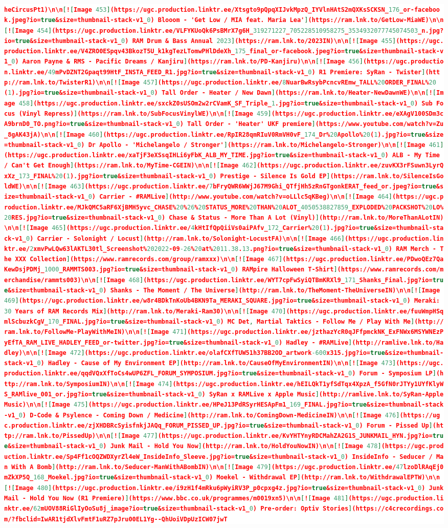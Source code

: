 ```json
heCircusPt1)\n\n[![Image 453](https://ugc.production.linktr.ee/Xtsgto9pQpqXIJvkMpzQ_IYVlnHAtS2mQXKsSCKSN_176_or-facebook.jpeg?io=true&size=thumbnail-stack-v1_0) Blooom - 'Get Low / MIA feat. Maria Lea'](https://ram.lnk.to/GetLow-MiaWE)\n\n[![Image 454](https://ugc.production.linktr.ee/VLFYKUoQk6PsBMrX7g6H_319271227_705228510958275_3534932077745074503_n.jpg?io=true&size=thumbnail-stack-v1_0) RAM Drum & Bass Annual 2023](https://ram.lnk.to/2023IN)\n\n[![Image 455](https://ugc.production.linktr.ee/V4ZRO0ESpqv43BkozT5U_k1kgTezLTomwPHlDdeXh_175_final_or-facebook.jpeg?io=true&size=thumbnail-stack-v1_0) Aaron Payne & RMS - Pacific Dreams / Kanjiru](https://ram.lnk.to/PD-Kanjiru)\n\n[![Image 456](https://ugc.production.linktr.ee/49mPvDZNT2Gpaqt99HtF_INSTA_FEED_R1.jpg?io=true&size=thumbnail-stack-v1_0) R1 Premiere: SyRan - Twister](http://ram.lnk.to/TwisterR1)\n\n[![Image 457](https://ugc.production.linktr.ee/8NuarBwRsybPcncvREmw_TALL%20ORDER_FINAL%20(1).jpg?io=true&size=thumbnail-stack-v1_0) Tall Order - Heater / New Dawn](https://ram.lnk.to/Heater-NewDawnWE)\n\n[![Image 458](https://ugc.production.linktr.ee/sxckZ0sUSOm2w2rCVamK_SF_Triple_1.jpg?io=true&size=thumbnail-stack-v1_0) Sub Focus (Vinyl Repress)](https://ram.lnk.to/SubFocusVinylWE)\n\n[![Image 459](https://ugc.production.linktr.ee/eXAgV100SDm3cA9brnD0_TO.png?io=true&size=thumbnail-stack-v1_0) Tall Order - 'Heater' UKF premiere](https://www.youtube.com/watch?v=Zu_8gAK43jA)\n\n[![Image 460](https://ugc.production.linktr.ee/RpIR28qmRIuV0RmVH0vF_174_Dr%20Apollo%20(1).jpg?io=true&size=thumbnail-stack-v1_0) Dr Apollo - 'Michelangelo / Stronger'](https://ram.lnk.to/Michelangelo-Stronger)\n\n[![Image 461](https://ugc.production.linktr.ee/xaTjF3eXSsqIHLi6yFbK_ALB_MY_TIME.jpg?io=true&size=thumbnail-stack-v1_0) ALB - My Time / Can't Get Enough](https://ram.lnk.to/MyTime-CGEIN)\n\n[![Image 462](https://ugc.production.linktr.ee/zuvKX3rFSuwn3LyrQxXz_173_FINAL%20(1).jpg?io=true&size=thumbnail-stack-v1_0) Prestige - Silence Is Gold EP](https://ram.lnk.to/SilenceIsGoldWE)\n\n[![Image 463](https://ugc.production.linktr.ee/7bFryQWR6WWjJ67M9Ghi_QTfjHh5zRnGTgonkERAT_feed_or.jpeg?io=true&size=thumbnail-stack-v1_0) Carrier - #RAMLive](http://www.youtube.com/watch?v=oLLlc5qKBeg)\n\n[![Image 464](https://ugc.production.linktr.ee/MJkQMC5aRF6XjBMH5yvc_CHASE%20%26%20STATUS_MORE%20THAN%20ALOT_4050538827859_EXPLODED%20PACKSHOT%20LO%20RES.jpg?io=true&size=thumbnail-stack-v1_0) Chase & Status - More Than A Lot (Vinyl)](http://ram.lnk.to/MoreThanALotIN)\n\n[![Image 465](https://ugc.production.linktr.ee/4kHtIfQpQiiVs0aiPAfv_172_Carrier%20(1).jpg?io=true&size=thumbnail-stack-v1_0) Carrier - Solonight / Locust](http://ram.lnk.to/Solonight-LocustFA)\n\n[![Image 466](https://ugc.production.linktr.ee/2xmvPwLQw63lAKTL30tl_Screenshot%202022-09-26%20at%2011.38.13.png?io=true&size=thumbnail-stack-v1_0) RAM Merch - The XXX Collection](https://www.ramrecords.com/group/ramxxx)\n\n[![Image 467](https://ugc.production.linktr.ee/PDwoQEz7QaKewDsjPDMj_1000_RAMMTS003.jpg?io=true&size=thumbnail-stack-v1_0) RAMpire Halloween T-Shirt](https://www.ramrecords.com/merchandise/rammts003)\n\n[![Image 468](https://ugc.production.linktr.ee/WYT7cpFwSyiQTBmKRXl9_171_Shanks_Final.jpg?io=true&size=thumbnail-stack-v1_0) Shanks - The Moment / The Universe](http://ram.lnk.to/TheMoment-TheUniverseIN)\n\n[![Image 469](https://ugc.production.linktr.ee/w8r4BDkTnKoUb4BKN9Ta_MERAKI_SQUARE.jpg?io=true&size=thumbnail-stack-v1_0) Meraki: 30 Years of RAM Records Mix](http://ram.lnk.to/Meraki-Ram30)\n\n[![Image 470](https://ugc.production.linktr.ee/fuuWmpHSqmlScbuzkCgV_170_FINAL.jpg?io=true&size=thumbnail-stack-v1_0) MC Det, Martial Taktics - Follow Me / Play With Me](http://ram.lnk.to/FollowMe-PlayWithMeIN)\n\n[![Image 471](https://ugc.production.linktr.ee/jzthazYcR0qJFfpmckNK_ExFNWx6MSYWNEzPyEfTA_RAM_LIVE_HADLEY_FEED_or-twitter.jpg?io=true&size=thumbnail-stack-v1_0) Hadley - #RAMLive](http://ramlive.lnk.to/Hadley)\n\n[![Image 472](https://ugc.production.linktr.ee/olafCXfTUW51h37BB2OD_artwork-600x315.jpg?io=true&size=thumbnail-stack-v1_0) Hadley - Cause of My Environment EP](http://ram.lnk.to/CauseOfMyEnvironmentIN)\n\n[![Image 473](https://ugc.production.linktr.ee/qqdVQxXfToCs4wUP6ZFL_FORUM_SYMPOSIUM.jpg?io=true&size=thumbnail-stack-v1_0) Forum - Symposium LP](http://ram.lnk.to/SymposiumIN)\n\n[![Image 474](https://ugc.production.linktr.ee/hEILQkT1yfSdTqx4XpzA_f5GfN0rJTYy1UYfKlyWS_RAMlive_001_or.jpg?io=true&size=thumbnail-stack-v1_0) SyRan x RAMLive x Apple Music](http://ramlive.lnk.to/SyRan-AppleMusic)\n\n[![Image 475](https://ugc.production.linktr.ee/HPeJ13PdRSyrHESApFm1_169_FINAL.jpg?io=true&size=thumbnail-stack-v1_0) D-Code & Psylence - Coming Down / Medicine](http://ram.lnk.to/ComingDown-MedicineIN)\n\n[![Image 476](https://ugc.production.linktr.ee/zjXHDBRcSyisfnkjJAQq_FORUM_PISSED_UP.jpg?io=true&size=thumbnail-stack-v1_0) Forum - Pissed Up](http://ram.lnk.to/PissedUp)\n\n[![Image 477](https://ugc.production.linktr.ee/KvYHTYnyRDCMahZA2G1S_JUNKMAIL_HYN.jpg?io=true&size=thumbnail-stack-v1_0) Junk Mail - Hold You Now](http://ram.lnk.to/HoldYouNowIN)\n\n[![Image 478](https://ugc.production.linktr.ee/Sp4Ff1cOQZWDXyrZl4eW_InsideInfo_Sleeve.jpg?io=true&size=thumbnail-stack-v1_0) InsideInfo - Seducer / Man With A Bomb](http://ram.lnk.to/Seducer-ManWithABombIN)\n\n[![Image 479](https://ugc.production.linktr.ee/47lzoDlRAqEj0mZkXP5Q_168_Moekel.jpg?io=true&size=thumbnail-stack-v1_0) Moekel - Withdrawal EP](http://ram.lnk.to/WithdrawalEPTW)\n\n[![Image 480](https://ugc.production.linktr.ee/i9zH1f4mRku6pWyiRV3P_p0cpxg4z.jpg?io=true&size=thumbnail-stack-v1_0) Junk Mail - Hold You Now (R1 Premiere)](https://www.bbc.co.uk/programmes/m0019xn5)\n\n[![Image 481](https://ugc.production.linktr.ee/62mUOV88RiGlIyOoSu8j_image?io=true&size=thumbnail-stack-v1_0) Pre-order: Optiv Stories](https://c4crecordings.com/?fbclid=IwAR1tjdXlvFmtF1uRZ7pJru00EL1Yg--QhUoiVDpUzICW07jwT
```